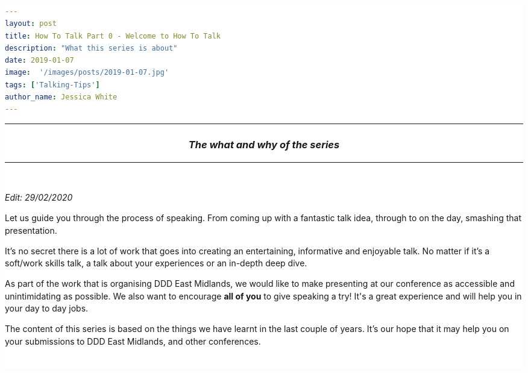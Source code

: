 ```yaml
---
layout: post
title: How To Talk Part 0 - Welcome to How To Talk
description: "What this series is about"
date: 2019-01-07
image:  '/images/posts/2019-01-07.jpg'
tags: ['Talking-Tips']
author_name: Jessica White
---
```



----
<center>
<h3 class="quote"><i>The what and why of the series</i> </h3>
</center>

---
<br/>

_Edit: 29/02/2020_

Let us guide you through the process of speaking. From coming up with a fantastic talk idea, through to on the day, smashing that presentation.

It’s no secret there is a lot of work that goes into creating an entertaining, informative and enjoyable talk. No matter if it’s a soft/work skills talk, a talk about your experiences or an in-depth deep dive.

As part of the work that is organising DDD East Midlands, we would like to make presenting at our conference as accessible and unintimidating as possible. We also want to encourage **all of you** to give speaking a try! It's a great experience and will help you in your day to day jobs.

The content of this series is based on the things we have learnt in the last couple of years. It’s our hope that it may help you on your submissions to DDD East Midlands, and other conferences.


<br/>